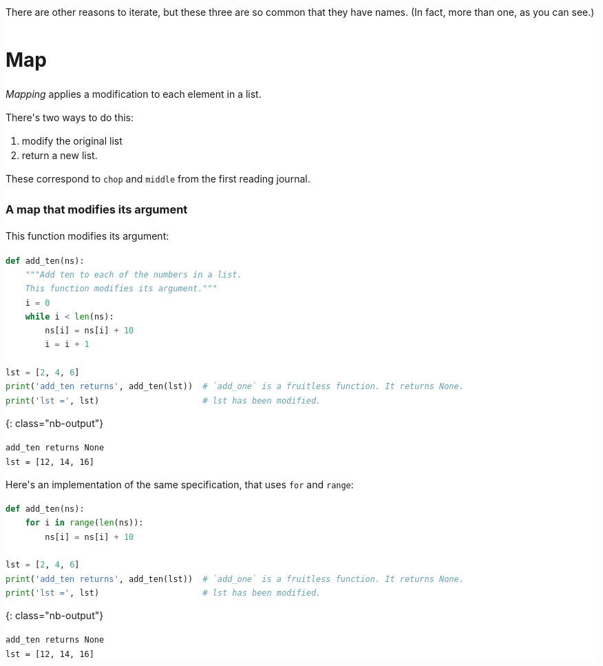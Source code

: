 There are other reasons to iterate, but these three are so common that they have names. (In fact, more than one, as you can see.)

# Map

*Mapping* applies a modification to each element in a list.

There's two ways to do this:
1. modify the original list
2. return a new list.

These correspond to `chop` and `middle` from the first reading journal.

### A map that modifies its argument

This function modifies its argument:


```python
def add_ten(ns):
    """Add ten to each of the numbers in a list.
    This function modifies its argument."""
    i = 0
    while i < len(ns):
        ns[i] = ns[i] + 10
        i = i + 1

lst = [2, 4, 6]
print('add_ten returns', add_ten(lst))  # `add_one` is a fruitless function. It returns None.
print('lst =', lst)                     # lst has been modified.
```

{: class="nb-output"}

    add_ten returns None
    lst = [12, 14, 16]



Here's an implementation of the same specification, that uses `for` and `range`:


```python
def add_ten(ns):
    for i in range(len(ns)):
        ns[i] = ns[i] + 10

lst = [2, 4, 6]
print('add_ten returns', add_ten(lst))  # `add_one` is a fruitless function. It returns None.
print('lst =', lst)                     # lst has been modified.
```

{: class="nb-output"}

    add_ten returns None
    lst = [12, 14, 16]

